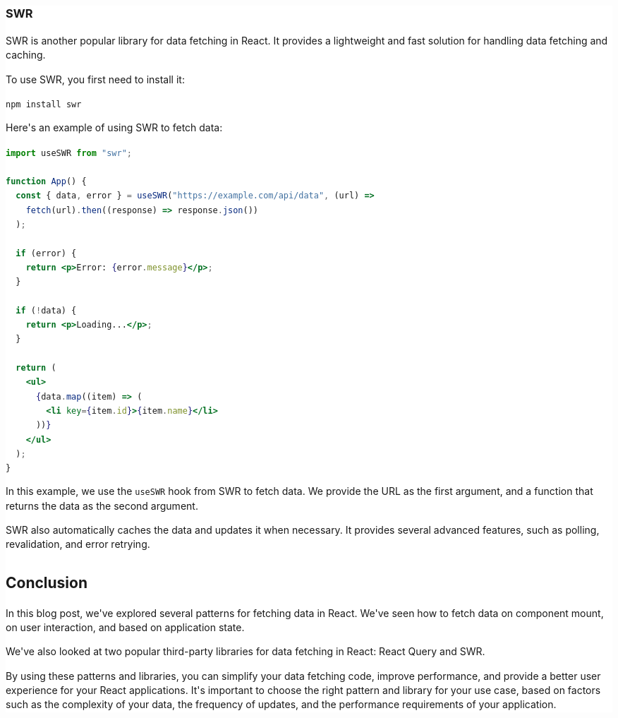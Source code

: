 ### SWR

SWR is another popular library for data fetching in React. It provides a lightweight and fast solution for handling data fetching and caching.

To use SWR, you first need to install it:

```
npm install swr
```

Here's an example of using SWR to fetch data:

```jsx
import useSWR from "swr";

function App() {
  const { data, error } = useSWR("https://example.com/api/data", (url) =>
    fetch(url).then((response) => response.json())
  );

  if (error) {
    return <p>Error: {error.message}</p>;
  }

  if (!data) {
    return <p>Loading...</p>;
  }

  return (
    <ul>
      {data.map((item) => (
        <li key={item.id}>{item.name}</li>
      ))}
    </ul>
  );
}
```

In this example, we use the `useSWR` hook from SWR to fetch data. We provide the URL as the first argument, and a function that returns the data as the second argument.

SWR also automatically caches the data and updates it when necessary. It provides several advanced features, such as polling, revalidation, and error retrying.

## Conclusion

In this blog post, we've explored several patterns for fetching data in React. We've seen how to fetch data on component mount, on user interaction, and based on application state.

We've also looked at two popular third-party libraries for data fetching in React: React Query and SWR.

By using these patterns and libraries, you can simplify your data fetching code, improve performance, and provide a better user experience for your React applications. It's important to choose the right pattern and library for your use case, based on factors such as the complexity of your data, the frequency of updates, and the performance requirements of your application.
